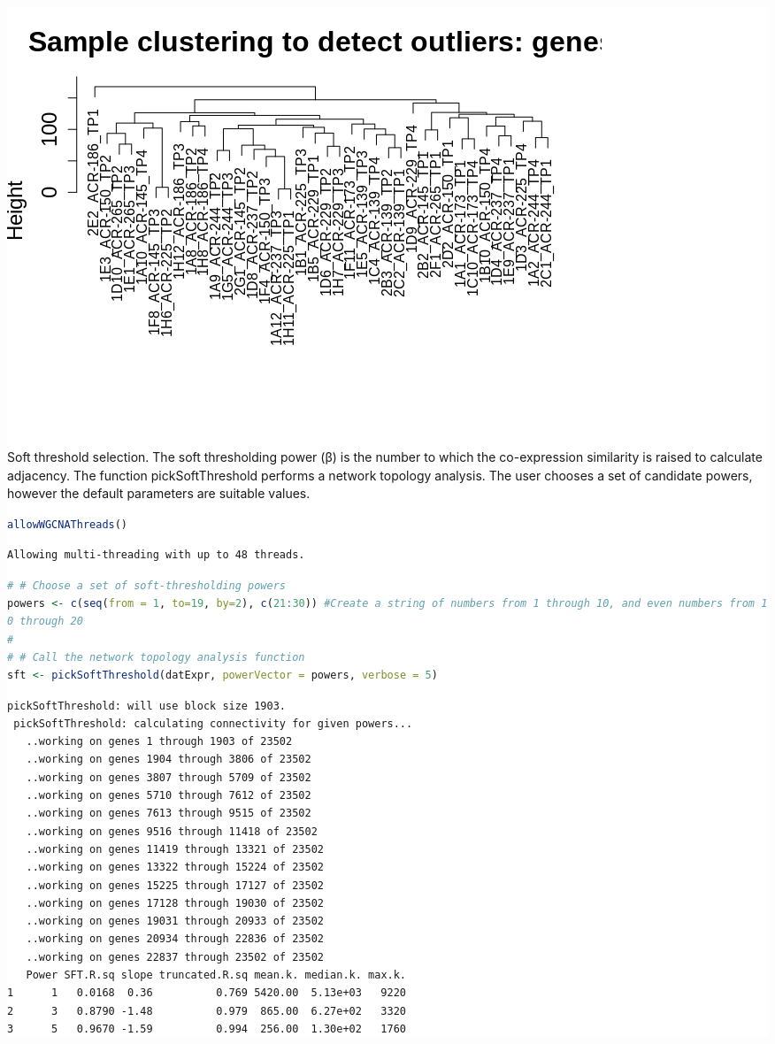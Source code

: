 ![](12-Apul-miRNA-mRNA-WGCNA_files/figure-gfm/unnamed-chunk-21-1.png)

Soft threshold selection. The soft thresholding power (β) is the number
to which the co-expression similarity is raised to calculate adjacency.
The function pickSoftThreshold performs a network topology analysis. The
user chooses a set of candidate powers, however the default parameters
are suitable values.

``` r
allowWGCNAThreads()
```

    Allowing multi-threading with up to 48 threads.

``` r
# # Choose a set of soft-thresholding powers
powers <- c(seq(from = 1, to=19, by=2), c(21:30)) #Create a string of numbers from 1 through 10, and even numbers from 10 through 20
# 
# # Call the network topology analysis function
sft <- pickSoftThreshold(datExpr, powerVector = powers, verbose = 5)
```

    pickSoftThreshold: will use block size 1903.
     pickSoftThreshold: calculating connectivity for given powers...
       ..working on genes 1 through 1903 of 23502
       ..working on genes 1904 through 3806 of 23502
       ..working on genes 3807 through 5709 of 23502
       ..working on genes 5710 through 7612 of 23502
       ..working on genes 7613 through 9515 of 23502
       ..working on genes 9516 through 11418 of 23502
       ..working on genes 11419 through 13321 of 23502
       ..working on genes 13322 through 15224 of 23502
       ..working on genes 15225 through 17127 of 23502
       ..working on genes 17128 through 19030 of 23502
       ..working on genes 19031 through 20933 of 23502
       ..working on genes 20934 through 22836 of 23502
       ..working on genes 22837 through 23502 of 23502
       Power SFT.R.sq slope truncated.R.sq mean.k. median.k. max.k.
    1      1   0.0168  0.36          0.769 5420.00  5.13e+03   9220
    2      3   0.8790 -1.48          0.979  865.00  6.27e+02   3320
    3      5   0.9670 -1.59          0.994  256.00  1.30e+02   1760